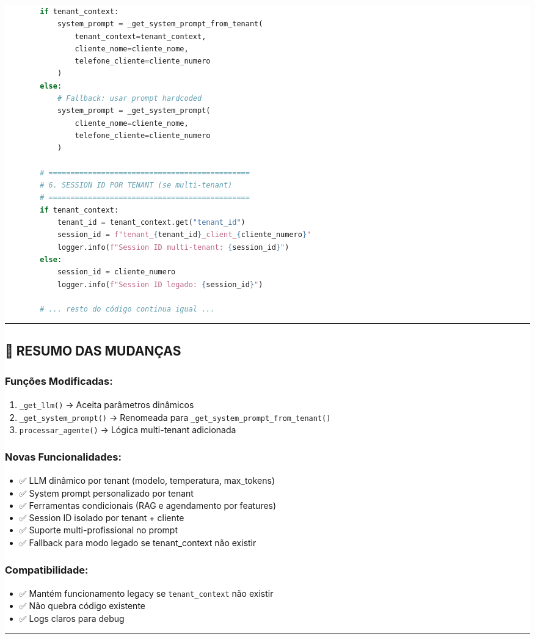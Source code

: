 ```python
        if tenant_context:
            system_prompt = _get_system_prompt_from_tenant(
                tenant_context=tenant_context,
                cliente_nome=cliente_nome,
                telefone_cliente=cliente_numero
            )
        else:
            # Fallback: usar prompt hardcoded
            system_prompt = _get_system_prompt(
                cliente_nome=cliente_nome,
                telefone_cliente=cliente_numero
            )

        # ==============================================
        # 6. SESSION ID POR TENANT (se multi-tenant)
        # ==============================================
        if tenant_context:
            tenant_id = tenant_context.get("tenant_id")
            session_id = f"tenant_{tenant_id}_client_{cliente_numero}"
            logger.info(f"Session ID multi-tenant: {session_id}")
        else:
            session_id = cliente_numero
            logger.info(f"Session ID legado: {session_id}")

        # ... resto do código continua igual ...
```

---

## 📝 RESUMO DAS MUDANÇAS

### Funções Modificadas:
1. `_get_llm()` → Aceita parâmetros dinâmicos
2. `_get_system_prompt()` → Renomeada para `_get_system_prompt_from_tenant()`
3. `processar_agente()` → Lógica multi-tenant adicionada

### Novas Funcionalidades:
- ✅ LLM dinâmico por tenant (modelo, temperatura, max_tokens)
- ✅ System prompt personalizado por tenant
- ✅ Ferramentas condicionais (RAG e agendamento por features)
- ✅ Session ID isolado por tenant + cliente
- ✅ Suporte multi-profissional no prompt
- ✅ Fallback para modo legado se tenant_context não existir

### Compatibilidade:
- ✅ Mantém funcionamento legacy se `tenant_context` não existir
- ✅ Não quebra código existente
- ✅ Logs claros para debug

---
